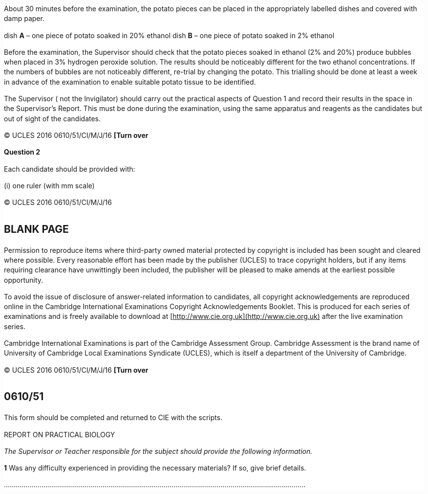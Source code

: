 About 30 minutes before the examination, the potato pieces can be placed in the appropriately labelled dishes and covered with damp paper. 

dish **A** – one piece of potato soaked in 20% ethanol dish **B** – one piece of potato soaked in 2% ethanol 

Before the examination, the Supervisor should check that the potato pieces soaked in ethanol (2% and 20%) produce bubbles when placed in 3% hydrogen peroxide solution. The results should be noticeably different for the two ethanol concentrations. If the numbers of bubbles are not noticeably different, re-trial by changing the potato. This trialling should be done at least a week in advance of the examination to enable suitable potato tissue to be identified. 

 The Supervisor ( not the Invigilator) should carry out the practical aspects of Question 1 and record their results in the space in the Supervisor’s Report. This must be done during the examination, using the same apparatus and reagents as the candidates but out of sight of the candidates. 


© UCLES 2016 0610/51/CI/M/J/16 **[Turn over** 

**Question 2** 

Each candidate should be provided with: 

 (i) one ruler (with mm scale) 


© UCLES 2016 0610/51/CI/M/J/16 

## BLANK PAGE 

Permission to reproduce items where third-party owned material protected by copyright is included has been sought and cleared where possible. Every reasonable effort has been made by the publisher (UCLES) to trace copyright holders, but if any items requiring clearance have unwittingly been included, the publisher will be pleased to make amends at the earliest possible opportunity. 

To avoid the issue of disclosure of answer-related information to candidates, all copyright acknowledgements are reproduced online in the Cambridge International Examinations Copyright Acknowledgements Booklet. This is produced for each series of examinations and is freely available to download at [http://www.cie.org.uk](http://www.cie.org.uk) after the live examination series. 

Cambridge International Examinations is part of the Cambridge Assessment Group. Cambridge Assessment is the brand name of University of Cambridge Local Examinations Syndicate (UCLES), which is itself a department of the University of Cambridge. 


© UCLES 2016 0610/51/CI/M/J/16 **[Turn over** 

## 0610/51 

 This form should be completed and returned to CIE with the scripts. 

 REPORT ON PRACTICAL BIOLOGY 

_The Supervisor or Teacher responsible for the subject should provide the following information._ 

**1** Was any difficulty experienced in providing the necessary materials? If so, give brief details. 

 ......................................................................................................................................................... 
